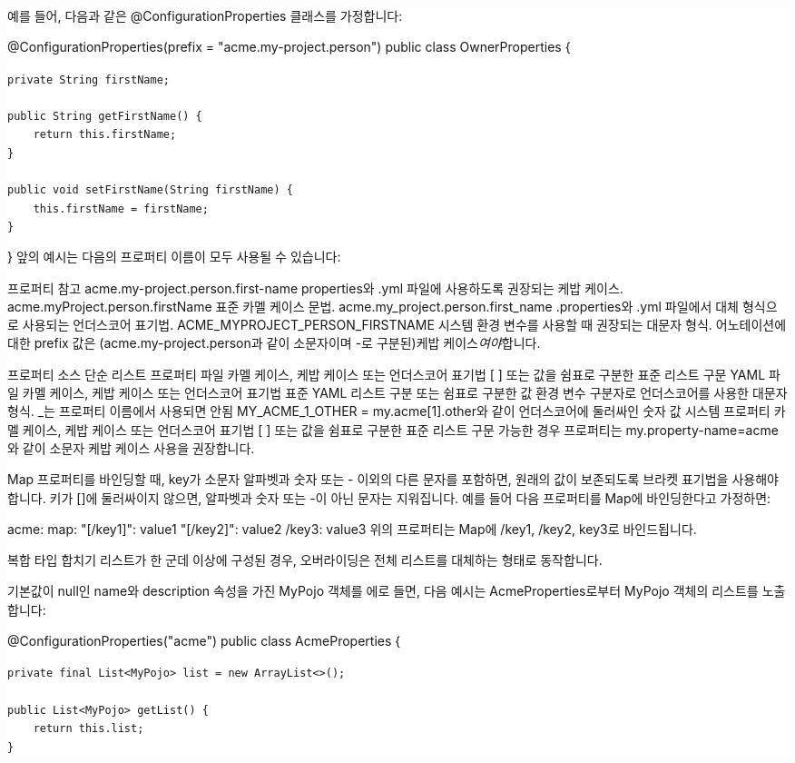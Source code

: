 예를 들어, 다음과 같은 @ConfigurationProperties 클래스를 가정합니다:

@ConfigurationProperties(prefix = "acme.my-project.person")
public class OwnerProperties {

    private String firstName;

    public String getFirstName() {
        return this.firstName;
    }

    public void setFirstName(String firstName) {
        this.firstName = firstName;
    }

}
앞의 예시는 다음의 프로퍼티 이름이 모두 사용될 수 있습니다:

프로퍼티 참고
acme.my-project.person.first-name properties와 .yml 파일에 사용하도록 권장되는 케밥 케이스.
acme.myProject.person.firstName 표준 카멜 케이스 문법.
acme.my_project.person.first_name .properties와 .yml 파일에서 대체 형식으로 사용되는 언더스코어 표기법.
ACME_MYPROJECT_PERSON_FIRSTNAME 시스템 환경 변수를 사용할 때 권장되는 대문자 형식.
어노테이션에 대한 prefix 값은 (acme.my-project.person과 같이 소문자이며 -로 구분된)케밥 케이스*여야*합니다.

프로퍼티 소스 단순 리스트
프로퍼티 파일 카멜 케이스, 케밥 케이스 또는 언더스코어 표기법 [ ] 또는 값을 쉼표로 구분한 표준 리스트 구문
YAML 파일 카멜 케이스, 케밥 케이스 또는 언더스코어 표기법 표준 YAML 리스트 구분 또는 쉼표로 구분한 값
환경 변수 구분자로 언더스코어를 사용한 대문자 형식. \_는 프로퍼티 이름에서 사용되면 안됨 MY_ACME_1_OTHER = my.acme[1].other와 같이 언더스코어에 둘러싸인 숫자 값
시스템 프로퍼티 카멜 케이스, 케밥 케이스 또는 언더스코어 표기법 [ ] 또는 값을 쉼표로 구분한 표준 리스트 구문
가능한 경우 프로퍼티는 my.property-name=acme와 같이 소문자 케밥 케이스 사용을 권장합니다.

Map 프로퍼티를 바인딩할 때, key가 소문자 알파벳과 숫자 또는 - 이외의 다른 문자를 포함하면, 원래의 값이 보존되도록 브라켓 표기법을 사용해야 합니다. 키가 []에 둘러싸이지 않으면, 알파벳과 숫자 또는 -이 아닌 문자는 지워집니다. 예를 들어 다음 프로퍼티를 Map에 바인딩한다고 가정하면:

acme:
map:
"[/key1]": value1
"[/key2]": value2
/key3: value3
위의 프로퍼티는 Map에 /key1, /key2, key3로 바인드됩니다.

복합 타입 합치기
리스트가 한 군데 이상에 구성된 경우, 오버라이딩은 전체 리스트를 대체하는 형태로 동작합니다.

기본값이 null인 name와 description 속성을 가진 MyPojo 객체를 에로 들면, 다음 예시는 AcmeProperties로부터 MyPojo 객체의 리스트를 노출합니다:

@ConfigurationProperties("acme")
public class AcmeProperties {

    private final List<MyPojo> list = new ArrayList<>();

    public List<MyPojo> getList() {
        return this.list;
    }
